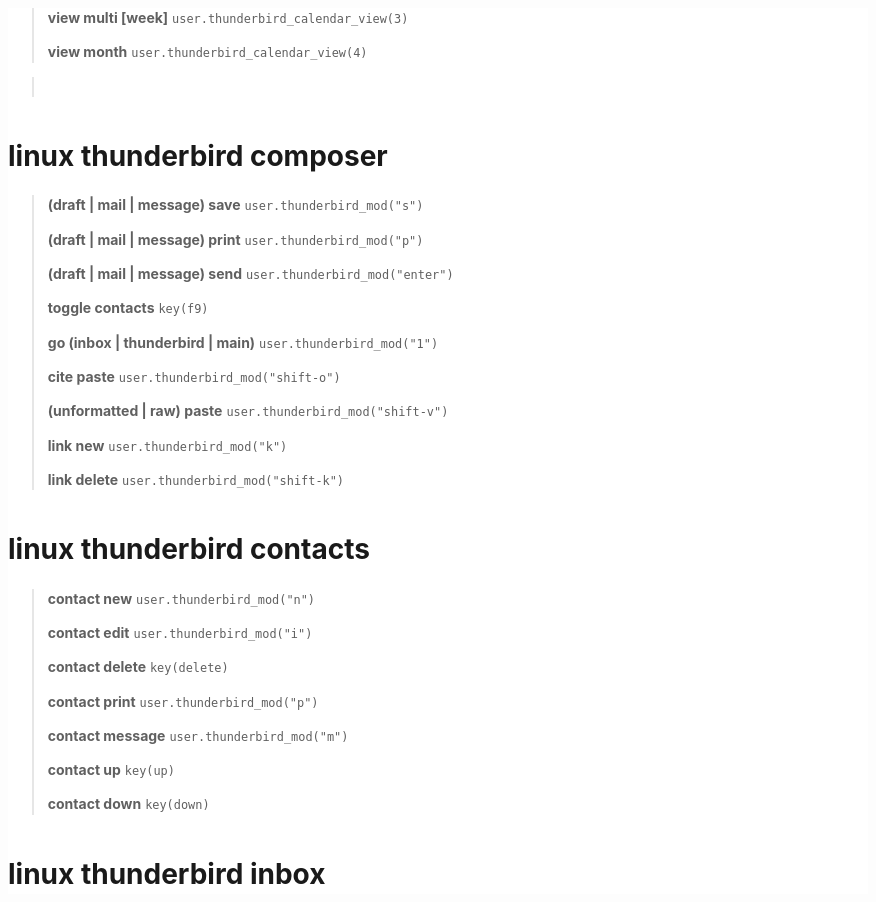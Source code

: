 > **view multi [week]** `user.thunderbird_calendar_view(3)` 
>
> **view month** `user.thunderbird_calendar_view(4)` 
>

> <br>


# linux thunderbird composer

> **(draft | mail | message) save** `user.thunderbird_mod("s")` 
>
> **(draft | mail | message) print** `user.thunderbird_mod("p")` 
>
> **(draft | mail | message) send** `user.thunderbird_mod("enter")` 
>
> **toggle contacts** `key(f9)` 
>
> **go (inbox | thunderbird | main)** `user.thunderbird_mod("1")` 
>
> **cite paste** `user.thunderbird_mod("shift-o")` 
>
> **(unformatted | raw) paste** `user.thunderbird_mod("shift-v")` 
>
> **link new** `user.thunderbird_mod("k")` 
>
> **link delete** `user.thunderbird_mod("shift-k")` 
>



# linux thunderbird contacts

> **contact new** `user.thunderbird_mod("n")` 
>
> **contact edit** `user.thunderbird_mod("i")` 
>
> **contact delete** `key(delete)` 
>
> **contact print** `user.thunderbird_mod("p")` 
>
> **contact message** `user.thunderbird_mod("m")` 
>
> **contact up** `key(up)` 
>
> **contact down** `key(down)` 
>



# linux thunderbird inbox
